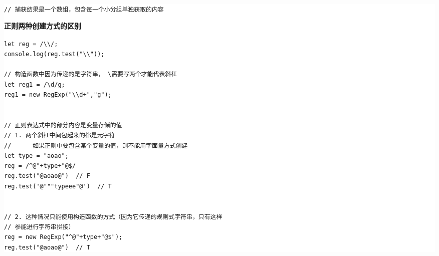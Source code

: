 ```
// 捕获结果是一个数组，包含每一个小分组单独获取的内容

```


**正则两种创建方式的区别**
```
let reg = /\\/;
console.log(reg.test("\\"));

// 构造函数中因为传递的是字符串， \需要写两个才能代表斜杠
let reg1 = /\d/g;
reg1 = new RegExp("\\d+","g");


// 正则表达式中的部分内容是变量存储的值
// 1. 两个斜杠中间包起来的都是元字符
//      如果正则中要包含某个变量的值，则不能用字面量方式创建
let type = "aoao";
reg = /^@"+type+"@$/
reg.test("@aoao@")  // F
reg.test('@"""typeee"@')  // T


// 2. 这种情况只能使用构造函数的方式（因为它传递的规则式字符串，只有这样
// 参能进行字符串拼接）
reg = new RegExp("^@"+type+"@$");
reg.test("@aoao@")  // T

```